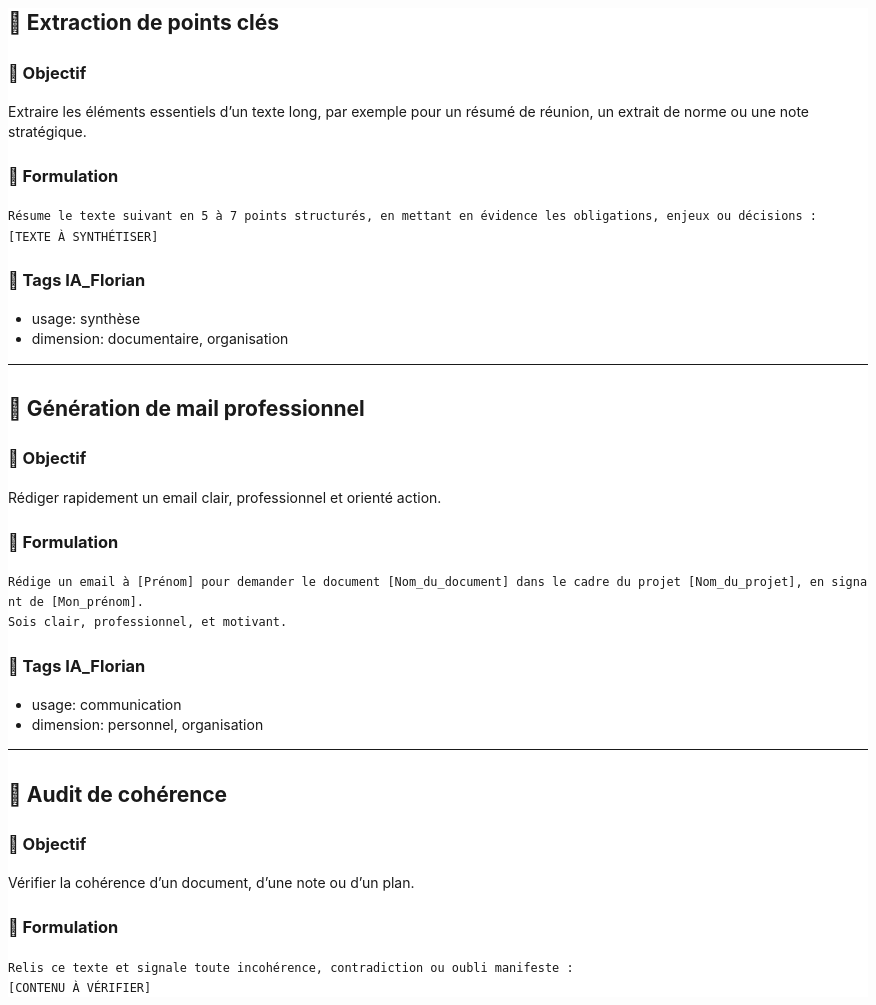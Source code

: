 
## 🔹 Extraction de points clés

### 🎯 Objectif
Extraire les éléments essentiels d’un texte long, par exemple pour un résumé de réunion, un extrait de norme ou une note stratégique.

### 🧩 Formulation
```
Résume le texte suivant en 5 à 7 points structurés, en mettant en évidence les obligations, enjeux ou décisions :
[TEXTE À SYNTHÉTISER]
```

### 📎 Tags IA_Florian
- usage: synthèse
- dimension: documentaire, organisation

---

## 🔹 Génération de mail professionnel

### 🎯 Objectif
Rédiger rapidement un email clair, professionnel et orienté action.

### 🧩 Formulation
```
Rédige un email à [Prénom] pour demander le document [Nom_du_document] dans le cadre du projet [Nom_du_projet], en signant de [Mon_prénom]. 
Sois clair, professionnel, et motivant.
```

### 📎 Tags IA_Florian
- usage: communication
- dimension: personnel, organisation

---

## 🔹 Audit de cohérence

### 🎯 Objectif
Vérifier la cohérence d’un document, d’une note ou d’un plan.

### 🧩 Formulation
```
Relis ce texte et signale toute incohérence, contradiction ou oubli manifeste :
[CONTENU À VÉRIFIER]
```
